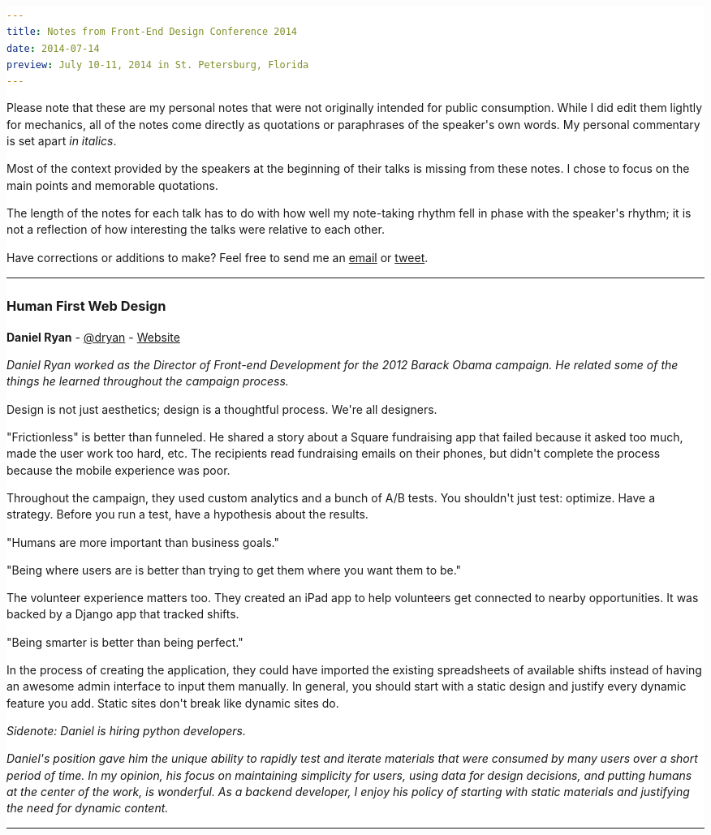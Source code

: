 ```yaml
---
title: Notes from Front-End Design Conference 2014
date: 2014-07-14
preview: July 10-11, 2014 in St. Petersburg, Florida
---
```


Please note that these are my personal notes that were not originally intended for public consumption. While I did edit them lightly for mechanics, all of the notes come directly as quotations or paraphrases of the speaker's own words. My personal commentary is set apart *in italics*.

Most of the context provided by the speakers at the beginning of their talks is missing from these notes. I chose to focus on the main points and memorable quotations.

The length of the notes for each talk has to do with how well my note-taking rhythm fell in phase with the speaker's rhythm; it is not a reflection of how interesting the talks were relative to each other.

Have corrections or additions to make? Feel free to send me an <a href="#" class="email">email</a> or <a href="http://twitter.com/austin_j_foster">tweet</a>.

---

### Human First Web Design

**Daniel Ryan** - [@dryan](https://twitter.com/dryan) - [Website](https://dryan.com/)

*Daniel Ryan worked as the Director of Front-end Development for the 2012 Barack Obama campaign. He related some of the things he learned throughout the campaign process.*

Design is not just aesthetics; design is a thoughtful process. We're all designers.

"Frictionless" is better than funneled. He shared a story about a Square fundraising app that failed because it asked too much, made the user work too hard, etc. The recipients read fundraising emails on their phones, but didn't complete the process because the mobile experience was poor.

Throughout the campaign, they used custom analytics and a bunch of A/B tests. You shouldn't just test: optimize. Have a strategy. Before you run a test, have a hypothesis about the results.

"Humans are more important than business goals."

"Being where users are is better than trying to get them where you want them to be."

The volunteer experience matters too. They created an iPad app to help volunteers get connected to nearby opportunities. It was backed by a Django app that tracked shifts.

"Being smarter is better than being perfect."

In the process of creating the application, they could have imported the existing spreadsheets of available shifts instead of having an awesome admin interface to input them manually. In general, you should start with a static design and justify every dynamic feature you add. Static sites don't break like dynamic sites do.

*Sidenote: Daniel is hiring python developers.*

*Daniel's position gave him the unique ability to rapidly test and iterate materials that were consumed by many users over a short period of time. In my opinion, his focus on maintaining simplicity for users, using data for design decisions, and putting humans at the center of the work, is wonderful. As a backend developer, I enjoy his policy of starting with static materials and justifying the need for dynamic content.*

---